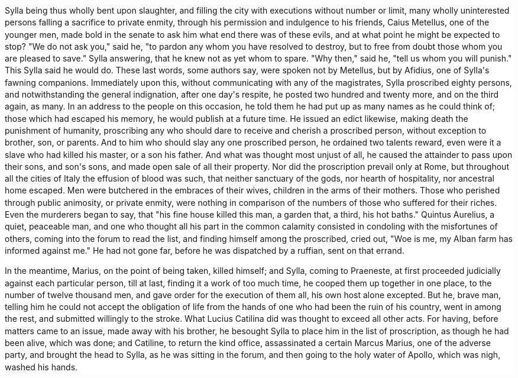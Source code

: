 
Sylla being thus wholly bent upon slaughter, and filling the city
with executions without number or limit, many wholly uninterested
persons falling a sacrifice to private enmity, through his permission
and indulgence to his friends, Caius Metellus, one of the younger
men, made bold in the senate to ask him what end there was of these
evils, and at what point he might be expected to stop?  "We do not
ask you," said he, "to pardon any whom you have resolved to destroy,
but to free from doubt those whom you are pleased to save."  Sylla
answering, that he knew not as yet whom to spare.  "Why then," said
he, "tell us whom you will punish."  This Sylla said he would do.
These last words, some authors say, were spoken not by Metellus, but
by Afidius, one of Sylla's fawning companions.  Immediately upon
this, without communicating with any of the magistrates, Sylla
proscribed eighty persons, and notwithstanding the general
indignation, after one day's respite, he posted two hundred and
twenty more, and on the third again, as many.  In an address to the
people on this occasion, he told them he had put up as many names as
he could think of; those which had escaped his memory, he would
publish at a future time.  He issued an edict likewise, making death
the punishment of humanity, proscribing any who should dare to
receive and cherish a proscribed person, without exception to
brother, son, or parents.  And to him who should slay any one
proscribed person, he ordained two talents reward, even were it a
slave who had killed his master, or a son his father.  And what was
thought most unjust of all, he caused the attainder to pass upon
their sons, and son's sons, and made open sale of all their property.
Nor did the proscription prevail only at Rome, but throughout all the
cities of Italy the effusion of blood was such, that neither
sanctuary of the gods, nor hearth of hospitality, nor ancestral home
escaped.  Men were butchered in the embraces of their wives, children
in the arms of their mothers.  Those who perished through public
animosity, or private enmity, were nothing in comparison of the
numbers of those who suffered for their riches.  Even the murderers
began to say, that "his fine house killed this man, a garden that, a
third, his hot baths."  Quintus Aurelius, a quiet, peaceable man, and
one who thought all his part in the common calamity consisted in
condoling with the misfortunes of others, coming into the forum to
read the list, and finding himself among the proscribed, cried out,
"Woe is me, my Alban farm has informed against me."  He had not gone
far, before he was dispatched by a ruffian, sent on that errand.

In the meantime, Marius, on the point of being taken, killed himself;
and Sylla, coming to Praeneste, at first proceeded judicially against
each particular person, till at last, finding it a work of too much
time, he cooped them up together in one place, to the number of
twelve thousand men, and gave order for the execution of them all,
his own host alone excepted.  But he, brave man, telling him he
could not accept the obligation of life from the hands of one who had
been the ruin of his country, went in among the rest, and submitted
willingly to the stroke.  What Lucius Catilina did was thought to
exceed all other acts.  For having, before matters came to an issue,
made away with his brother, he besought Sylla to place him in the
list of proscription, as though he had been alive, which was done;
and Catiline, to return the kind office, assassinated a certain
Marcus Marius, one of the adverse party, and brought the head to
Sylla, as he was sitting in the forum, and then going to the holy
water of Apollo, which was nigh, washed his hands.
